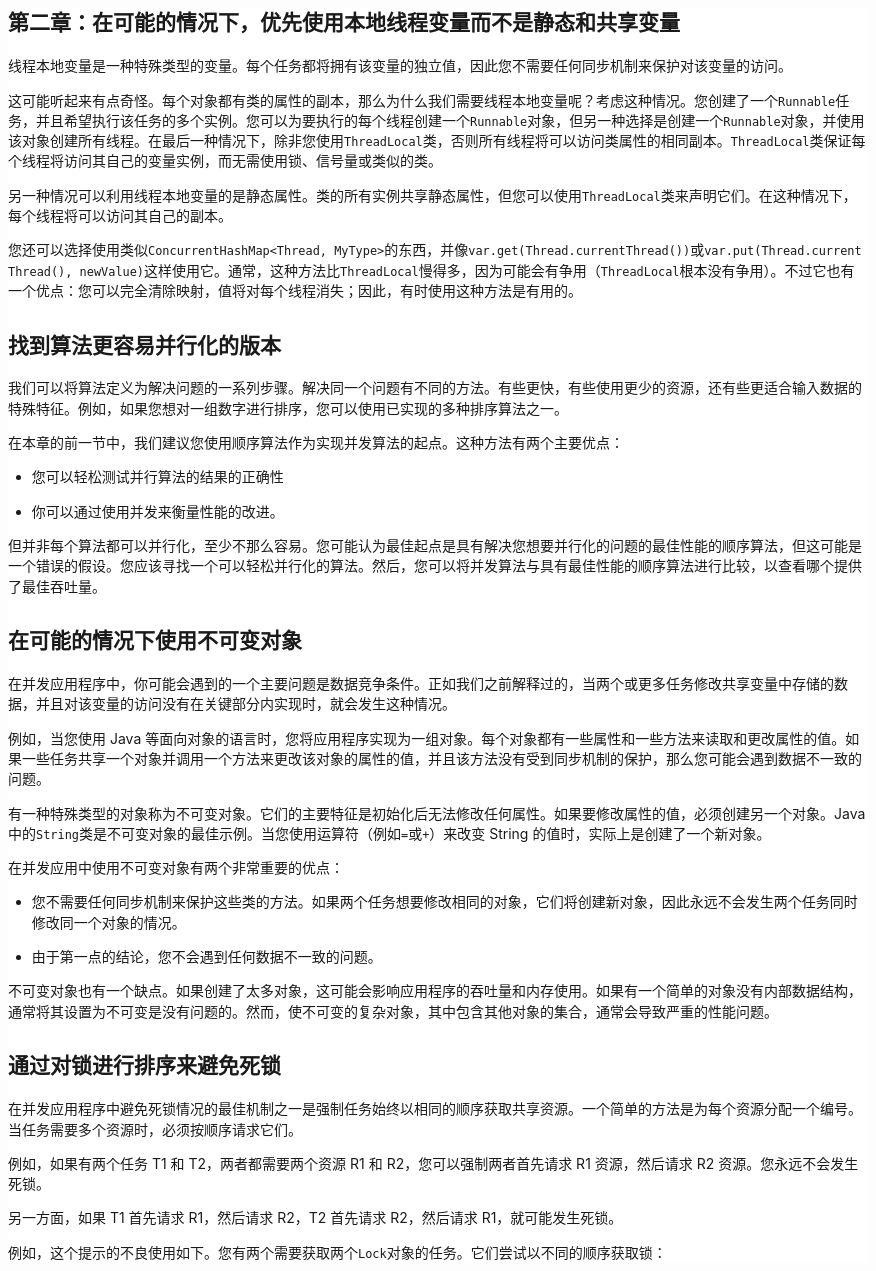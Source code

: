 ## 第二章：在可能的情况下，优先使用本地线程变量而不是静态和共享变量

线程本地变量是一种特殊类型的变量。每个任务都将拥有该变量的独立值，因此您不需要任何同步机制来保护对该变量的访问。

这可能听起来有点奇怪。每个对象都有类的属性的副本，那么为什么我们需要线程本地变量呢？考虑这种情况。您创建了一个`Runnable`任务，并且希望执行该任务的多个实例。您可以为要执行的每个线程创建一个`Runnable`对象，但另一种选择是创建一个`Runnable`对象，并使用该对象创建所有线程。在最后一种情况下，除非您使用`ThreadLocal`类，否则所有线程将可以访问类属性的相同副本。`ThreadLocal`类保证每个线程将访问其自己的变量实例，而无需使用锁、信号量或类似的类。

另一种情况可以利用线程本地变量的是静态属性。类的所有实例共享静态属性，但您可以使用`ThreadLocal`类来声明它们。在这种情况下，每个线程将可以访问其自己的副本。

您还可以选择使用类似`ConcurrentHashMap<Thread, MyType>`的东西，并像`var.get(Thread.currentThread())`或`var.put(Thread.currentThread(), newValue)`这样使用它。通常，这种方法比`ThreadLocal`慢得多，因为可能会有争用（`ThreadLocal`根本没有争用）。不过它也有一个优点：您可以完全清除映射，值将对每个线程消失；因此，有时使用这种方法是有用的。

## 找到算法更容易并行化的版本

我们可以将算法定义为解决问题的一系列步骤。解决同一个问题有不同的方法。有些更快，有些使用更少的资源，还有些更适合输入数据的特殊特征。例如，如果您想对一组数字进行排序，您可以使用已实现的多种排序算法之一。

在本章的前一节中，我们建议您使用顺序算法作为实现并发算法的起点。这种方法有两个主要优点：

+   您可以轻松测试并行算法的结果的正确性

+   你可以通过使用并发来衡量性能的改进。

但并非每个算法都可以并行化，至少不那么容易。您可能认为最佳起点是具有解决您想要并行化的问题的最佳性能的顺序算法，但这可能是一个错误的假设。您应该寻找一个可以轻松并行化的算法。然后，您可以将并发算法与具有最佳性能的顺序算法进行比较，以查看哪个提供了最佳吞吐量。

## 在可能的情况下使用不可变对象

在并发应用程序中，你可能会遇到的一个主要问题是数据竞争条件。正如我们之前解释过的，当两个或更多任务修改共享变量中存储的数据，并且对该变量的访问没有在关键部分内实现时，就会发生这种情况。

例如，当您使用 Java 等面向对象的语言时，您将应用程序实现为一组对象。每个对象都有一些属性和一些方法来读取和更改属性的值。如果一些任务共享一个对象并调用一个方法来更改该对象的属性的值，并且该方法没有受到同步机制的保护，那么您可能会遇到数据不一致的问题。

有一种特殊类型的对象称为不可变对象。它们的主要特征是初始化后无法修改任何属性。如果要修改属性的值，必须创建另一个对象。Java 中的`String`类是不可变对象的最佳示例。当您使用运算符（例如`=`或`+`）来改变 String 的值时，实际上是创建了一个新对象。

在并发应用中使用不可变对象有两个非常重要的优点：

+   您不需要任何同步机制来保护这些类的方法。如果两个任务想要修改相同的对象，它们将创建新对象，因此永远不会发生两个任务同时修改同一个对象的情况。

+   由于第一点的结论，您不会遇到任何数据不一致的问题。

不可变对象也有一个缺点。如果创建了太多对象，这可能会影响应用程序的吞吐量和内存使用。如果有一个简单的对象没有内部数据结构，通常将其设置为不可变是没有问题的。然而，使不可变的复杂对象，其中包含其他对象的集合，通常会导致严重的性能问题。

## 通过对锁进行排序来避免死锁

在并发应用程序中避免死锁情况的最佳机制之一是强制任务始终以相同的顺序获取共享资源。一个简单的方法是为每个资源分配一个编号。当任务需要多个资源时，必须按顺序请求它们。

例如，如果有两个任务 T1 和 T2，两者都需要两个资源 R1 和 R2，您可以强制两者首先请求 R1 资源，然后请求 R2 资源。您永远不会发生死锁。

另一方面，如果 T1 首先请求 R1，然后请求 R2，T2 首先请求 R2，然后请求 R1，就可能发生死锁。

例如，这个提示的不良使用如下。您有两个需要获取两个`Lock`对象的任务。它们尝试以不同的顺序获取锁：
